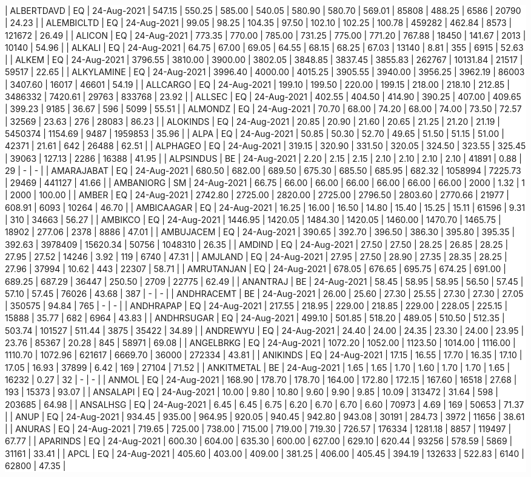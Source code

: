 | ALBERTDAVD | EQ | 24-Aug-2021 | 547.15 | 550.25 | 585.00 | 540.05 | 580.90 | 580.70 | 569.01 | 85808 | 488.25 | 6586 | 20790 | 24.23 |
| ALEMBICLTD | EQ | 24-Aug-2021 | 99.05 | 98.25 | 104.35 | 97.50 | 102.10 | 102.25 | 100.78 | 459282 | 462.84 | 8573 | 121672 | 26.49 |
| ALICON | EQ | 24-Aug-2021 | 773.35 | 770.00 | 785.00 | 731.25 | 775.00 | 771.20 | 767.88 | 18450 | 141.67 | 2013 | 10140 | 54.96 |
| ALKALI | EQ | 24-Aug-2021 | 64.75 | 67.00 | 69.05 | 64.55 | 68.15 | 68.25 | 67.03 | 13140 | 8.81 | 355 | 6915 | 52.63 |
| ALKEM | EQ | 24-Aug-2021 | 3796.55 | 3810.00 | 3900.00 | 3802.05 | 3848.85 | 3837.45 | 3855.83 | 262767 | 10131.84 | 21517 | 59517 | 22.65 |
| ALKYLAMINE | EQ | 24-Aug-2021 | 3996.40 | 4000.00 | 4015.25 | 3905.55 | 3940.00 | 3956.25 | 3962.19 | 86003 | 3407.60 | 16017 | 46601 | 54.19 |
| ALLCARGO | EQ | 24-Aug-2021 | 199.10 | 199.50 | 220.00 | 199.15 | 218.00 | 218.10 | 212.85 | 3486332 | 7420.61 | 29763 | 833768 | 23.92 |
| ALLSEC | EQ | 24-Aug-2021 | 402.55 | 404.50 | 414.90 | 390.25 | 407.00 | 409.65 | 399.23 | 9185 | 36.67 | 596 | 5099 | 55.51 |
| ALMONDZ | EQ | 24-Aug-2021 | 70.70 | 68.00 | 74.20 | 68.00 | 74.00 | 73.50 | 72.57 | 32569 | 23.63 | 276 | 28083 | 86.23 |
| ALOKINDS | EQ | 24-Aug-2021 | 20.85 | 20.90 | 21.60 | 20.65 | 21.25 | 21.20 | 21.19 | 5450374 | 1154.69 | 9487 | 1959853 | 35.96 |
| ALPA | EQ | 24-Aug-2021 | 50.85 | 50.30 | 52.70 | 49.65 | 51.50 | 51.15 | 51.00 | 42371 | 21.61 | 642 | 26488 | 62.51 |
| ALPHAGEO | EQ | 24-Aug-2021 | 319.15 | 320.90 | 331.50 | 320.05 | 324.50 | 323.55 | 325.45 | 39063 | 127.13 | 2286 | 16388 | 41.95 |
| ALPSINDUS | BE | 24-Aug-2021 | 2.20 | 2.15 | 2.15 | 2.10 | 2.10 | 2.10 | 2.10 | 41891 | 0.88 | 29 | - | - |
| AMARAJABAT | EQ | 24-Aug-2021 | 680.50 | 682.00 | 689.50 | 675.30 | 685.50 | 685.95 | 682.32 | 1058994 | 7225.73 | 29469 | 441127 | 41.66 |
| AMBANIORG | SM | 24-Aug-2021 | 66.75 | 66.00 | 66.00 | 66.00 | 66.00 | 66.00 | 66.00 | 2000 | 1.32 | 1 | 2000 | 100.00 |
| AMBER | EQ | 24-Aug-2021 | 2742.80 | 2725.00 | 2820.00 | 2725.00 | 2796.50 | 2803.60 | 2770.66 | 21977 | 608.91 | 6093 | 10264 | 46.70 |
| AMBICAAGAR | EQ | 24-Aug-2021 | 16.25 | 16.00 | 16.50 | 14.80 | 15.40 | 15.25 | 15.11 | 61596 | 9.31 | 310 | 34663 | 56.27 |
| AMBIKCO | EQ | 24-Aug-2021 | 1446.95 | 1420.05 | 1484.30 | 1420.05 | 1460.00 | 1470.70 | 1465.75 | 18902 | 277.06 | 2378 | 8886 | 47.01 |
| AMBUJACEM | EQ | 24-Aug-2021 | 390.65 | 392.70 | 396.50 | 386.30 | 395.80 | 395.35 | 392.63 | 3978409 | 15620.34 | 50756 | 1048310 | 26.35 |
| AMDIND | EQ | 24-Aug-2021 | 27.50 | 27.50 | 28.25 | 26.85 | 28.25 | 27.95 | 27.52 | 14246 | 3.92 | 119 | 6740 | 47.31 |
| AMJLAND | EQ | 24-Aug-2021 | 27.95 | 27.50 | 28.90 | 27.35 | 28.35 | 28.25 | 27.96 | 37994 | 10.62 | 443 | 22307 | 58.71 |
| AMRUTANJAN | EQ | 24-Aug-2021 | 678.05 | 676.65 | 695.75 | 674.25 | 691.00 | 689.25 | 687.29 | 36447 | 250.50 | 2709 | 22775 | 62.49 |
| ANANTRAJ | BE | 24-Aug-2021 | 58.45 | 58.95 | 58.95 | 56.50 | 57.45 | 57.10 | 57.45 | 76026 | 43.68 | 387 | - | - |
| ANDHRACEMT | BE | 24-Aug-2021 | 26.00 | 25.60 | 27.30 | 25.55 | 27.30 | 27.30 | 27.05 | 350575 | 94.84 | 765 | - | - |
| ANDHRAPAP | EQ | 24-Aug-2021 | 217.55 | 218.95 | 229.00 | 218.85 | 229.00 | 228.05 | 225.15 | 15888 | 35.77 | 682 | 6964 | 43.83 |
| ANDHRSUGAR | EQ | 24-Aug-2021 | 499.10 | 501.85 | 518.20 | 489.05 | 510.50 | 512.35 | 503.74 | 101527 | 511.44 | 3875 | 35422 | 34.89 |
| ANDREWYU | EQ | 24-Aug-2021 | 24.40 | 24.00 | 24.35 | 23.30 | 24.00 | 23.95 | 23.76 | 85367 | 20.28 | 845 | 58971 | 69.08 |
| ANGELBRKG | EQ | 24-Aug-2021 | 1072.20 | 1052.00 | 1123.50 | 1014.00 | 1116.00 | 1110.70 | 1072.96 | 621617 | 6669.70 | 36000 | 272334 | 43.81 |
| ANIKINDS | EQ | 24-Aug-2021 | 17.15 | 16.55 | 17.70 | 16.35 | 17.10 | 17.05 | 16.93 | 37899 | 6.42 | 169 | 27104 | 71.52 |
| ANKITMETAL | BE | 24-Aug-2021 | 1.65 | 1.65 | 1.70 | 1.60 | 1.70 | 1.70 | 1.65 | 16232 | 0.27 | 32 | - | - |
| ANMOL | EQ | 24-Aug-2021 | 168.90 | 178.70 | 178.70 | 164.00 | 172.80 | 172.15 | 167.60 | 16518 | 27.68 | 193 | 15373 | 93.07 |
| ANSALAPI | EQ | 24-Aug-2021 | 10.00 | 9.80 | 10.80 | 9.60 | 9.90 | 9.85 | 10.09 | 313472 | 31.64 | 598 | 203685 | 64.98 |
| ANSALHSG | EQ | 24-Aug-2021 | 6.45 | 6.45 | 6.75 | 6.20 | 6.70 | 6.70 | 6.60 | 70973 | 4.69 | 169 | 50653 | 71.37 |
| ANUP | EQ | 24-Aug-2021 | 934.45 | 935.00 | 964.95 | 920.05 | 940.45 | 942.80 | 943.08 | 30191 | 284.73 | 3972 | 11656 | 38.61 |
| ANURAS | EQ | 24-Aug-2021 | 719.65 | 725.00 | 738.00 | 715.00 | 719.00 | 719.30 | 726.57 | 176334 | 1281.18 | 8857 | 119497 | 67.77 |
| APARINDS | EQ | 24-Aug-2021 | 600.30 | 604.00 | 635.30 | 600.00 | 627.00 | 629.10 | 620.44 | 93256 | 578.59 | 5869 | 31161 | 33.41 |
| APCL | EQ | 24-Aug-2021 | 405.60 | 403.00 | 409.00 | 381.25 | 406.00 | 405.45 | 394.19 | 132633 | 522.83 | 6140 | 62800 | 47.35 |